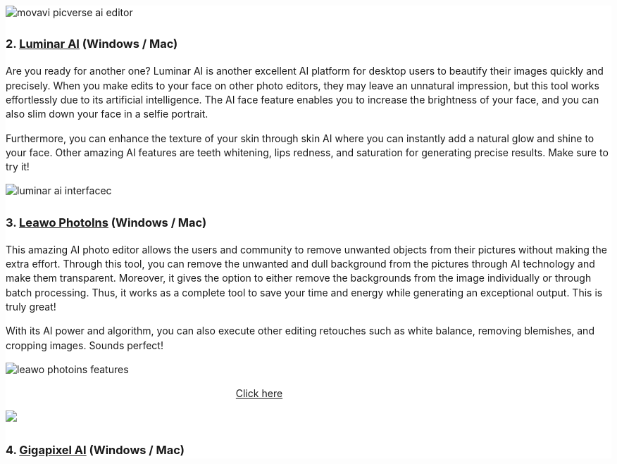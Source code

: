 ![movavi picverse ai editor](https://images.wondershare.com/filmora/article-images/2022/mobile-and-desktop-ai-editors-1.jpg)

### 2\. [Luminar AI](https://skylum.com/luminar-ai) (Windows / Mac)

Are you ready for another one? Luminar AI is another excellent AI platform for desktop users to beautify their images quickly and precisely. When you make edits to your face on other photo editors, they may leave an unnatural impression, but this tool works effortlessly due to its artificial intelligence. The AI face feature enables you to increase the brightness of your face, and you can also slim down your face in a selfie portrait.

Furthermore, you can enhance the texture of your skin through skin AI where you can instantly add a natural glow and shine to your face. Other amazing AI features are teeth whitening, lips redness, and saturation for generating precise results. Make sure to try it!

![luminar ai interfacec](https://images.wondershare.com/filmora/article-images/2022/mobile-and-desktop-ai-editors-2.jpg)

### 3\. [Leawo PhotoIns](https://www.leawo.org/photoins/) (Windows / Mac)

This amazing AI photo editor allows the users and community to remove unwanted objects from their pictures without making the extra effort. Through this tool, you can remove the unwanted and dull background from the pictures through AI technology and make them transparent. Moreover, it gives the option to either remove the backgrounds from the image individually or through batch processing. Thus, it works as a complete tool to save your time and energy while generating an exceptional output. This is truly great!

With its AI power and algorithm, you can also execute other editing retouches such as white balance, removing blemishes, and cropping images. Sounds perfect!

![leawo photoins features](https://images.wondershare.com/filmora/article-images/2022/mobile-and-desktop-ai-editors-3.jpg)


<span id="1993650">
					<video width="720" height="300" style="cursor:pointer"
           poster="//a.impactradius-go.com/display-clicktoplayimage/1993650.jpeg"
           onclick="if(!this.playClicked){this.play();this.setAttribute('controls',true);this.playClicked=true;}">
	   <source src="//a.impactradius-go.com/display-ad/22993-1993650">
	   <img src="//a.impactradius-go.com/display-clicktoplayimage/1993650.jpeg" style="border: none; height: 100%; width: 100%; object-fit: contain">
	</video>
	<div style="width:720px;text-align:center"><a href="javascript:window.open(decodeURIComponent('https%3A%2F%2Fhomestyler.sjv.io%2Fc%2F5597632%2F1993650%2F22993'), '_blank');void(0);">Click here</a></div>
</span>
<img height="0" width="0" src="https://imp.pxf.io/i/5597632/1993650/22993" style="position:absolute;visibility:hidden;" border="0" />


<a href="https://secure.2checkout.com/order/checkout.php?PRODS=4728277&QTY=1&AFFILIATE=108875&CART=1"><img src="https://secure.avangate.com/images/merchant/f7f07e7dab09533bc71247a5b29a7373/products/1_iDeviceMessageBox.png" border="0"></a>

### 4\. [Gigapixel AI](https://www.topazlabs.com/gigapixel-ai) (Windows / Mac)
